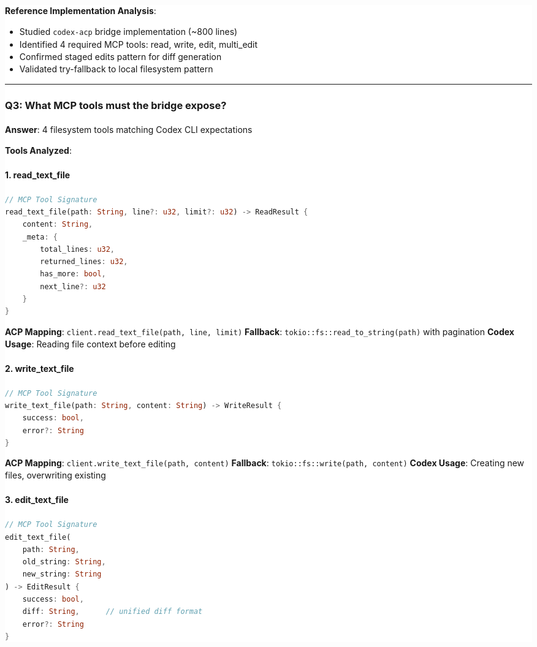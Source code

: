 **Reference Implementation Analysis**:

- Studied `codex-acp` bridge implementation (~800 lines)
- Identified 4 required MCP tools: read, write, edit, multi_edit
- Confirmed staged edits pattern for diff generation
- Validated try-fallback to local filesystem pattern

---

### Q3: What MCP tools must the bridge expose?

**Answer**: 4 filesystem tools matching Codex CLI expectations

**Tools Analyzed**:

#### 1. read_text_file

```rust
// MCP Tool Signature
read_text_file(path: String, line?: u32, limit?: u32) -> ReadResult {
    content: String,
    _meta: {
        total_lines: u32,
        returned_lines: u32,
        has_more: bool,
        next_line?: u32
    }
}
```

**ACP Mapping**: `client.read_text_file(path, line, limit)`
**Fallback**: `tokio::fs::read_to_string(path)` with pagination
**Codex Usage**: Reading file context before editing

#### 2. write_text_file

```rust
// MCP Tool Signature
write_text_file(path: String, content: String) -> WriteResult {
    success: bool,
    error?: String
}
```

**ACP Mapping**: `client.write_text_file(path, content)`
**Fallback**: `tokio::fs::write(path, content)`
**Codex Usage**: Creating new files, overwriting existing

#### 3. edit_text_file

```rust
// MCP Tool Signature
edit_text_file(
    path: String,
    old_string: String,
    new_string: String
) -> EditResult {
    success: bool,
    diff: String,      // unified diff format
    error?: String
}
```
